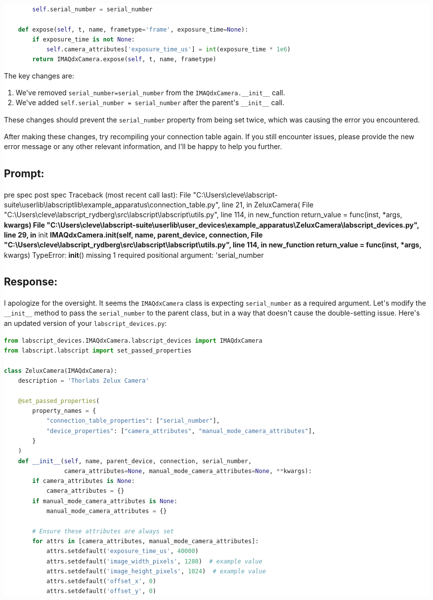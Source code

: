 ```python
        self.serial_number = serial_number

    def expose(self, t, name, frametype='frame', exposure_time=None):
        if exposure_time is not None:
            self.camera_attributes['exposure_time_us'] = int(exposure_time * 1e6)
        return IMAQdxCamera.expose(self, t, name, frametype)
```

The key changes are:

1.  We've removed `serial_number=serial_number` from the `IMAQdxCamera.__init__` call.
2.  We've added `self.serial_number = serial_number` after the parent's `__init__` call.

These changes should prevent the `serial_number` property from being set twice, which was causing the error you encountered.

After making these changes, try recompiling your connection table again. If you still encounter issues, please provide the new error message or any other relevant information, and I'll be happy to help you further.

## Prompt:
pre spec post spec Traceback (most recent call last): File "C:\\Users\\cleve\\labscript-suite\\userlib\\labscriptlib\\example\_apparatus\\connection\_table.py", line 21, in <module> ZeluxCamera( File "C:\\Users\\cleve\\labscript\_rydberg\\src\\labscript\\labscript\\utils.py", line 114, in new\_function return\_value = func(inst, \*args, **kwargs) File "C:\\Users\\cleve\\labscript-suite\\userlib\\user\_devices\\example\_apparatus\\ZeluxCamera\\labscript\_devices.py", line 29, in** init **IMAQdxCamera.init(self, name, parent\_device, connection, File "C:\\Users\\cleve\\labscript\_rydberg\\src\\labscript\\labscript\\utils.py", line 114, in new\_function return\_value = func(inst, \*args,** kwargs) TypeError: **init**() missing 1 required positional argument: 'serial\_number

## Response:
I apologize for the oversight. It seems the `IMAQdxCamera` class is expecting `serial_number` as a required argument. Let's modify the `__init__` method to pass the `serial_number` to the parent class, but in a way that doesn't cause the double-setting issue. Here's an updated version of your `labscript_devices.py`:

```python
from labscript_devices.IMAQdxCamera.labscript_devices import IMAQdxCamera
from labscript.labscript import set_passed_properties

class ZeluxCamera(IMAQdxCamera):
    description = 'Thorlabs Zelux Camera'

    @set_passed_properties(
        property_names = {
            "connection_table_properties": ["serial_number"],
            "device_properties": ["camera_attributes", "manual_mode_camera_attributes"],
        }
    )
    def __init__(self, name, parent_device, connection, serial_number, 
                 camera_attributes=None, manual_mode_camera_attributes=None, **kwargs):
        if camera_attributes is None:
            camera_attributes = {}
        if manual_mode_camera_attributes is None:
            manual_mode_camera_attributes = {}

        # Ensure these attributes are always set
        for attrs in [camera_attributes, manual_mode_camera_attributes]:
            attrs.setdefault('exposure_time_us', 40000)
            attrs.setdefault('image_width_pixels', 1280)  # example value
            attrs.setdefault('image_height_pixels', 1024)  # example value
            attrs.setdefault('offset_x', 0)
            attrs.setdefault('offset_y', 0)

```